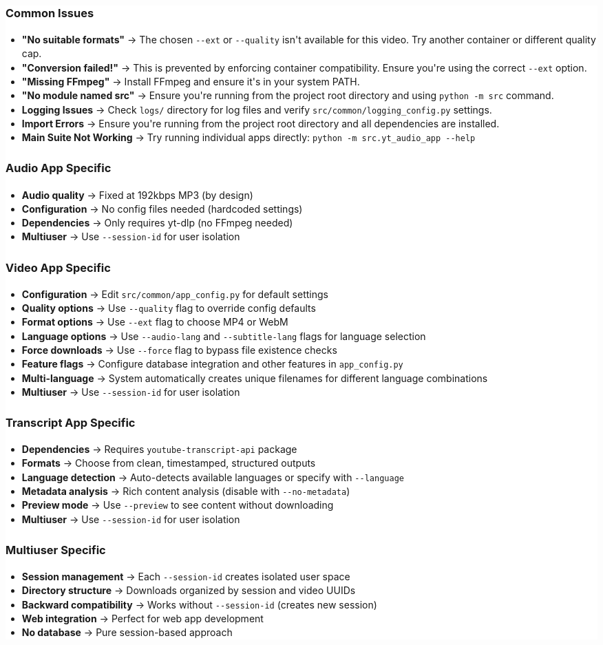 ### Common Issues

* **"No suitable formats"** → The chosen `--ext` or `--quality` isn't available for this video. Try another container or different quality cap.
* **"Conversion failed!"** → This is prevented by enforcing container compatibility. Ensure you're using the correct `--ext` option.
* **"Missing FFmpeg"** → Install FFmpeg and ensure it's in your system PATH.
* **"No module named src"** → Ensure you're running from the project root directory and using `python -m src` command.
* **Logging Issues** → Check `logs/` directory for log files and verify `src/common/logging_config.py` settings.
* **Import Errors** → Ensure you're running from the project root directory and all dependencies are installed.
* **Main Suite Not Working** → Try running individual apps directly: `python -m src.yt_audio_app --help`

### Audio App Specific

* **Audio quality** → Fixed at 192kbps MP3 (by design)
* **Configuration** → No config files needed (hardcoded settings)
* **Dependencies** → Only requires yt-dlp (no FFmpeg needed)
* **Multiuser** → Use `--session-id` for user isolation

### Video App Specific

* **Configuration** → Edit `src/common/app_config.py` for default settings
* **Quality options** → Use `--quality` flag to override config defaults
* **Format options** → Use `--ext` flag to choose MP4 or WebM
* **Language options** → Use `--audio-lang` and `--subtitle-lang` flags for language selection
* **Force downloads** → Use `--force` flag to bypass file existence checks
* **Feature flags** → Configure database integration and other features in `app_config.py`
* **Multi-language** → System automatically creates unique filenames for different language combinations
* **Multiuser** → Use `--session-id` for user isolation

### Transcript App Specific

* **Dependencies** → Requires `youtube-transcript-api` package
* **Formats** → Choose from clean, timestamped, structured outputs
* **Language detection** → Auto-detects available languages or specify with `--language`
* **Metadata analysis** → Rich content analysis (disable with `--no-metadata`)
* **Preview mode** → Use `--preview` to see content without downloading
* **Multiuser** → Use `--session-id` for user isolation

### Multiuser Specific

* **Session management** → Each `--session-id` creates isolated user space
* **Directory structure** → Downloads organized by session and video UUIDs
* **Backward compatibility** → Works without `--session-id` (creates new session)
* **Web integration** → Perfect for web app development
* **No database** → Pure session-based approach
